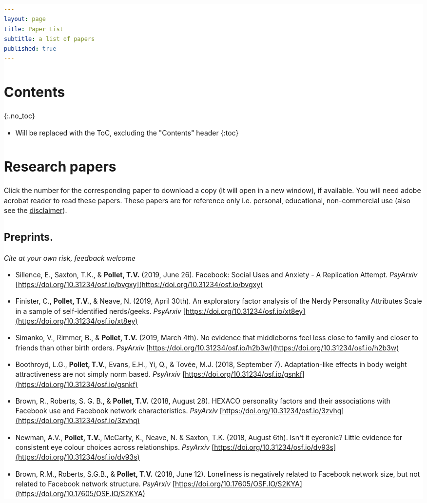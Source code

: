 ```yaml
---
layout: page
title: Paper List
subtitle: a list of papers
published: true
---
```


# Contents
{:.no_toc}

* Will be replaced with the ToC, excluding the "Contents" header
{:toc}

# **Research papers** 

Click the number for the corresponding paper to download a copy (it will open in a new window), if available. You will need adobe acrobat reader to read these papers. These papers are for reference only i.e. personal, educational, non-commercial use (also see the [disclaimer](https://bmcpsychology.biomedcentral.com/articles/10.1186/s40359-020-0370-4)). 

## **Preprints.**

*Cite at your own risk, feedback welcome*

* Sillence, E., Saxton, T.K., & **Pollet, T.V.** (2019, June 26). Facebook: Social Uses and Anxiety - A Replication Attempt. _PsyArxiv_ [https://doi.org/10.31234/osf.io/bvgxy](https://doi.org/10.31234/osf.io/bvgxy)

* Finister, C., **Pollet, T.V.**, & Neave, N. (2019, April 30th). An exploratory factor analysis of the Nerdy Personality Attributes Scale in a sample of self-identified nerds/geeks. _PsyArxiv_ [https://doi.org/10.31234/osf.io/xt8ey](https://doi.org/10.31234/osf.io/xt8ey)

* Simanko, V., Rimmer, B., & **Pollet, T.V.** (2019, March 4th). No evidence that middleborns feel less close to family and closer to friends than other birth orders. _PsyArxiv_ [https://doi.org/10.31234/osf.io/h2b3w](https://doi.org/10.31234/osf.io/h2b3w)

* Boothroyd, L.G., **Pollet, T.V.**, Evans, E.H., Yi, Q., & Tovée, M.J. (2018, September 7). Adaptation-like effects in body weight attractiveness are not simply norm based. _PsyArxiv_ [https://doi.org/10.31234/osf.io/gsnkf](https://doi.org/10.31234/osf.io/gsnkf)

* Brown, R., Roberts, S. G. B., & **Pollet, T.V.** (2018, August 28). HEXACO personality factors and their associations with Facebook use and Facebook network characteristics. _PsyArxiv_ [https://doi.org/10.31234/osf.io/3zvhq](https://doi.org/10.31234/osf.io/3zvhq)

* Newman, A.V., **Pollet, T.V.**, McCarty, K., Neave, N. & Saxton, T.K. (2018, August 6th). Isn't it eyeronic? Little evidence for consistent eye colour choices across relationships. _PsyArxiv_ [https://doi.org/10.31234/osf.io/dv93s](https://doi.org/10.31234/osf.io/dv93s)

* Brown, R.M., Roberts, S.G.B., & **Pollet, T.V.**  (2018, June 12). Loneliness is negatively related to Facebook network size, but not related to Facebook network structure. _PsyArxiv_ [https://doi.org/10.17605/OSF.IO/S2KYA](https://doi.org/10.17605/OSF.IO/S2KYA)
